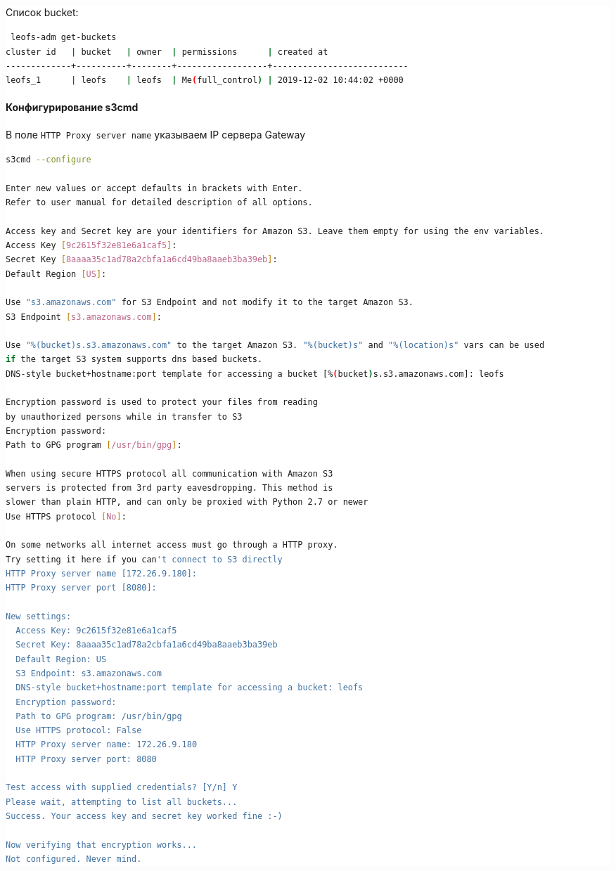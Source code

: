 Список bucket:

```bash
 leofs-adm get-buckets
cluster id   | bucket   | owner  | permissions      | created at                
-------------+----------+--------+------------------+---------------------------
leofs_1      | leofs    | leofs  | Me(full_control) | 2019-12-02 10:44:02 +0000
```

#### Конфигурирование s3cmd

В поле `HTTP Proxy server name` указываем IP сервера Gateway

```bash
s3cmd --configure 

Enter new values or accept defaults in brackets with Enter.
Refer to user manual for detailed description of all options.

Access key and Secret key are your identifiers for Amazon S3. Leave them empty for using the env variables.
Access Key [9c2615f32e81e6a1caf5]: 
Secret Key [8aaaa35c1ad78a2cbfa1a6cd49ba8aaeb3ba39eb]: 
Default Region [US]: 

Use "s3.amazonaws.com" for S3 Endpoint and not modify it to the target Amazon S3.
S3 Endpoint [s3.amazonaws.com]: 

Use "%(bucket)s.s3.amazonaws.com" to the target Amazon S3. "%(bucket)s" and "%(location)s" vars can be used
if the target S3 system supports dns based buckets.
DNS-style bucket+hostname:port template for accessing a bucket [%(bucket)s.s3.amazonaws.com]: leofs

Encryption password is used to protect your files from reading
by unauthorized persons while in transfer to S3
Encryption password: 
Path to GPG program [/usr/bin/gpg]: 

When using secure HTTPS protocol all communication with Amazon S3
servers is protected from 3rd party eavesdropping. This method is
slower than plain HTTP, and can only be proxied with Python 2.7 or newer
Use HTTPS protocol [No]: 

On some networks all internet access must go through a HTTP proxy.
Try setting it here if you can't connect to S3 directly
HTTP Proxy server name [172.26.9.180]: 
HTTP Proxy server port [8080]: 

New settings:
  Access Key: 9c2615f32e81e6a1caf5
  Secret Key: 8aaaa35c1ad78a2cbfa1a6cd49ba8aaeb3ba39eb
  Default Region: US
  S3 Endpoint: s3.amazonaws.com
  DNS-style bucket+hostname:port template for accessing a bucket: leofs
  Encryption password: 
  Path to GPG program: /usr/bin/gpg
  Use HTTPS protocol: False
  HTTP Proxy server name: 172.26.9.180
  HTTP Proxy server port: 8080

Test access with supplied credentials? [Y/n] Y
Please wait, attempting to list all buckets...
Success. Your access key and secret key worked fine :-)

Now verifying that encryption works...
Not configured. Never mind.
```